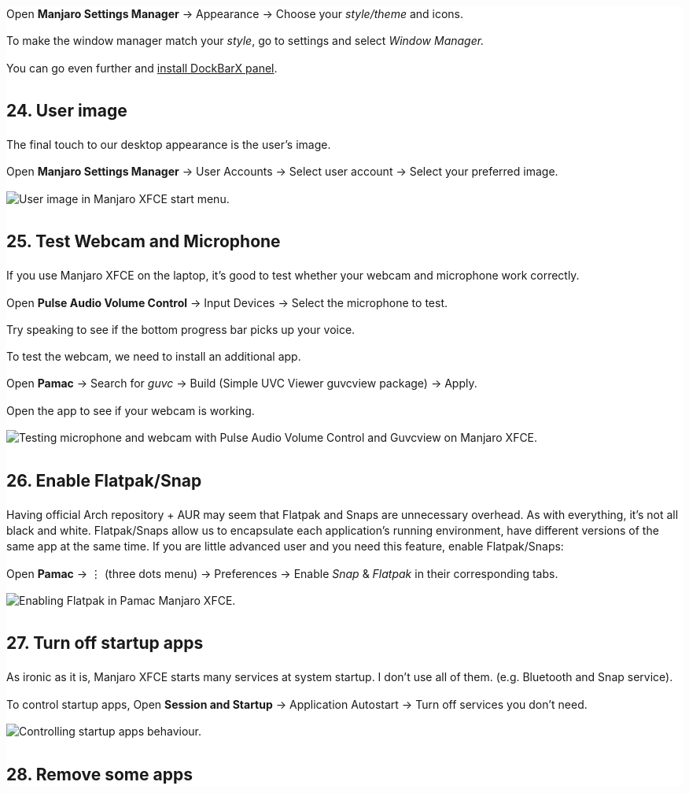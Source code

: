 Open **Manjaro Settings Manager** → Appearance → Choose your *style/theme* and icons.

To make the window manager match your *style*, go to settings and select *Window Manager.*

You can go even further and [install DockBarX panel](https://averagelinuxuser.com/dockbarx-xfce/).

## 24. User image

The final touch to our desktop appearance is the user’s image.

Open **Manjaro Settings Manager** → User Accounts → Select user account → Select your preferred image.

![User image in Manjaro XFCE start menu.](https://averagelinuxuser.com/assets/images/posts/2020-09-11-manjaro-xfce-after-install/24-user-image.jpg)

## 25. Test Webcam and Microphone

If you use Manjaro XFCE on the laptop, it’s good to test whether your webcam and microphone work correctly.

Open **Pulse Audio Volume Control** → Input Devices → Select the microphone to test.

Try speaking to see if the bottom progress bar picks up your voice.

To test the webcam, we need to install an additional app.

Open **Pamac** → Search for *guvc* → Build (Simple UVC Viewer guvcview package) → Apply.

Open the app to see if your webcam is working.

![Testing microphone and webcam with Pulse Audio Volume Control and Guvcview on Manjaro XFCE.](https://averagelinuxuser.com/assets/images/posts/2020-09-11-manjaro-xfce-after-install/25-test-webcam-mic.jpg)

## 26. Enable Flatpak/Snap

Having official Arch repository + AUR may seem that Flatpak and Snaps are unnecessary overhead. As with everything, it’s not all black and white. Flatpak/Snaps allow us to encapsulate each application’s running  environment, have different versions of the same app at the same time. If you are  little advanced user and you need this feature, enable Flatpak/Snaps:

Open **Pamac** → ⋮ (three dots menu) → Preferences → Enable *Snap* & *Flatpak* in their corresponding tabs.

![Enabling Flatpak in Pamac Manjaro XFCE.](https://averagelinuxuser.com/assets/images/posts/2020-09-11-manjaro-xfce-after-install/26-enabling-flatpak.jpg)

## 27. Turn off startup apps

As ironic as it is, Manjaro XFCE starts many services at system startup. I don’t use all of them. (e.g. Bluetooth and Snap service).

To control startup apps, Open **Session and Startup** → Application Autostart → Turn off services you don’t need.

![Controlling startup apps behaviour.](https://averagelinuxuser.com/assets/images/posts/2020-09-11-manjaro-xfce-after-install/27-startup-apps.jpg)

## 28. Remove some apps
